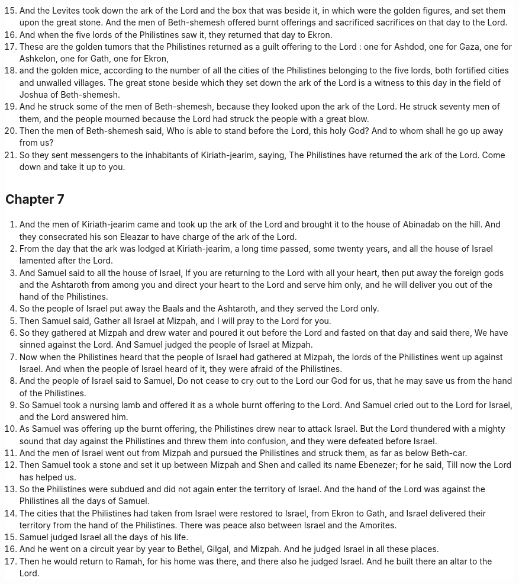 15. And the Levites took down the ark of the Lord and the box that was beside it, in which were the golden figures, and set them upon the great stone. And the men of Beth-shemesh offered burnt offerings and sacrificed sacrifices on that day to the Lord.
16. And when the five lords of the Philistines saw it, they returned that day to Ekron.
17. These are the golden tumors that the Philistines returned as a guilt offering to the Lord : one for Ashdod, one for Gaza, one for Ashkelon, one for Gath, one for Ekron,
18. and the golden mice, according to the number of all the cities of the Philistines belonging to the five lords, both fortified cities and unwalled villages. The great stone beside which they set down the ark of the Lord is a witness to this day in the field of Joshua of Beth-shemesh.
19. And he struck some of the men of Beth-shemesh, because they looked upon the ark of the Lord. He struck seventy men of them, and the people mourned because the Lord had struck the people with a great blow.
20. Then the men of Beth-shemesh said, Who is able to stand before the Lord, this holy God? And to whom shall he go up away from us?
21. So they sent messengers to the inhabitants of Kiriath-jearim, saying, The Philistines have returned the ark of the Lord. Come down and take it up to you.

## Chapter 7

1. And the men of Kiriath-jearim came and took up the ark of the Lord and brought it to the house of Abinadab on the hill. And they consecrated his son Eleazar to have charge of the ark of the Lord.
2. From the day that the ark was lodged at Kiriath-jearim, a long time passed, some twenty years, and all the house of Israel lamented after the Lord.
3. And Samuel said to all the house of Israel, If you are returning to the Lord with all your heart, then put away the foreign gods and the Ashtaroth from among you and direct your heart to the Lord and serve him only, and he will deliver you out of the hand of the Philistines.
4. So the people of Israel put away the Baals and the Ashtaroth, and they served the Lord only.
5. Then Samuel said, Gather all Israel at Mizpah, and I will pray to the Lord for you.
6. So they gathered at Mizpah and drew water and poured it out before the Lord and fasted on that day and said there, We have sinned against the Lord. And Samuel judged the people of Israel at Mizpah.
7. Now when the Philistines heard that the people of Israel had gathered at Mizpah, the lords of the Philistines went up against Israel. And when the people of Israel heard of it, they were afraid of the Philistines.
8. And the people of Israel said to Samuel, Do not cease to cry out to the Lord our God for us, that he may save us from the hand of the Philistines.
9. So Samuel took a nursing lamb and offered it as a whole burnt offering to the Lord. And Samuel cried out to the Lord for Israel, and the Lord answered him.
10. As Samuel was offering up the burnt offering, the Philistines drew near to attack Israel. But the Lord thundered with a mighty sound that day against the Philistines and threw them into confusion, and they were defeated before Israel.
11. And the men of Israel went out from Mizpah and pursued the Philistines and struck them, as far as below Beth-car.
12. Then Samuel took a stone and set it up between Mizpah and Shen and called its name Ebenezer; for he said, Till now the Lord has helped us.
13. So the Philistines were subdued and did not again enter the territory of Israel. And the hand of the Lord was against the Philistines all the days of Samuel.
14. The cities that the Philistines had taken from Israel were restored to Israel, from Ekron to Gath, and Israel delivered their territory from the hand of the Philistines. There was peace also between Israel and the Amorites.
15. Samuel judged Israel all the days of his life.
16. And he went on a circuit year by year to Bethel, Gilgal, and Mizpah. And he judged Israel in all these places.
17. Then he would return to Ramah, for his home was there, and there also he judged Israel. And he built there an altar to the Lord.
